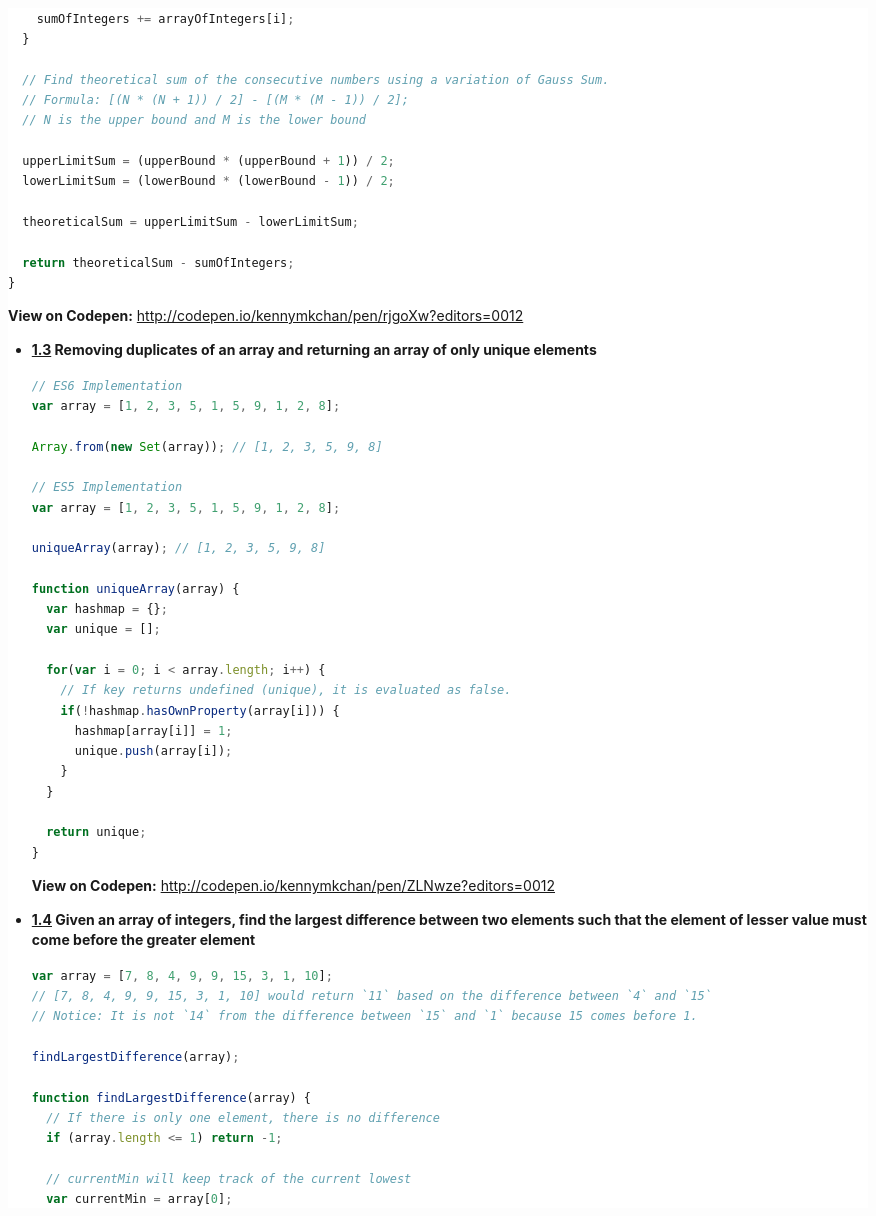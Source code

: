   ```javascript
      sumOfIntegers += arrayOfIntegers[i];
    }

    // Find theoretical sum of the consecutive numbers using a variation of Gauss Sum.
    // Formula: [(N * (N + 1)) / 2] - [(M * (M - 1)) / 2];
    // N is the upper bound and M is the lower bound

    upperLimitSum = (upperBound * (upperBound + 1)) / 2;
    lowerLimitSum = (lowerBound * (lowerBound - 1)) / 2;

    theoreticalSum = upperLimitSum - lowerLimitSum;

    return theoreticalSum - sumOfIntegers;
  }
  ```
  **View on Codepen:** http://codepen.io/kennymkchan/pen/rjgoXw?editors=0012

<a name="array--unique"></a><a name="1.3"></a>
- **[1.3](#array--unique) Removing duplicates of an array and returning an array of only unique elements**
  ```javascript
  // ES6 Implementation
  var array = [1, 2, 3, 5, 1, 5, 9, 1, 2, 8];

  Array.from(new Set(array)); // [1, 2, 3, 5, 9, 8]

  // ES5 Implementation
  var array = [1, 2, 3, 5, 1, 5, 9, 1, 2, 8];

  uniqueArray(array); // [1, 2, 3, 5, 9, 8]

  function uniqueArray(array) {
    var hashmap = {};
    var unique = [];

    for(var i = 0; i < array.length; i++) {
      // If key returns undefined (unique), it is evaluated as false.
      if(!hashmap.hasOwnProperty(array[i])) {
        hashmap[array[i]] = 1;
        unique.push(array[i]);
      }
    }

    return unique;
  }
  ```
  **View on Codepen:** http://codepen.io/kennymkchan/pen/ZLNwze?editors=0012

<a name="array--largest-difference"></a><a name="1.4"></a>
- **[1.4](#array--largest-difference) Given an array of integers, find the largest difference between two elements such that the element of lesser value must come before the greater element**
  ```javascript
  var array = [7, 8, 4, 9, 9, 15, 3, 1, 10];
  // [7, 8, 4, 9, 9, 15, 3, 1, 10] would return `11` based on the difference between `4` and `15`
  // Notice: It is not `14` from the difference between `15` and `1` because 15 comes before 1.

  findLargestDifference(array);

  function findLargestDifference(array) {
    // If there is only one element, there is no difference
    if (array.length <= 1) return -1;

    // currentMin will keep track of the current lowest
    var currentMin = array[0];
  ```